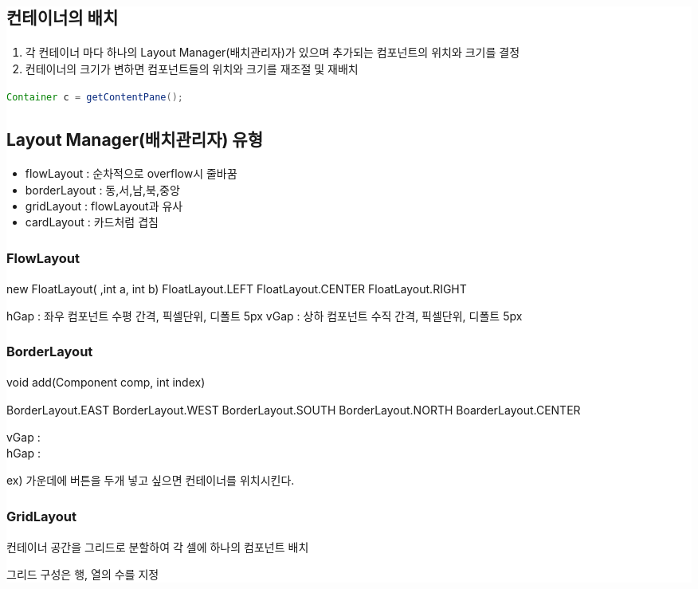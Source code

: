 

## 컨테이너의 배치

1. 각 컨테이너 마다 하나의 Layout Manager(배치관리자)가 있으며 추가되는 컴포넌트의 위치와 크기를 결정
2. 컨테이너의 크기가 변하면 컴포넌트들의 위치와 크기를 재조절 및 재배치


``` java
Container c = getContentPane();

```


## Layout Manager(배치관리자) 유형
* flowLayout : 순차적으로 overflow시 줄바꿈
* borderLayout : 동,서,남,북,중앙
* gridLayout : flowLayout과 유사 
* cardLayout : 카드처럼 겹침




### FlowLayout 

new FloatLayout( ,int a, int b)
FloatLayout.LEFT
FloatLayout.CENTER
FloatLayout.RIGHT


hGap : 좌우 컴포넌트 수평 간격, 픽셀단위, 디폴트 5px
vGap : 상하 컴포넌트 수직 간격, 픽셀단위, 디폴트 5px



### BorderLayout 

void add(Component comp, int index)

BorderLayout.EAST
BorderLayout.WEST
BorderLayout.SOUTH
BorderLayout.NORTH
BoarderLayout.CENTER

vGap :    
hGap : 

ex) 가운데에 버튼을 두개 넣고 싶으면 컨테이너를 위치시킨다.   




### GridLayout 

컨테이너 공간을 그리드로 분할하여 각 셀에 하나의 컴포넌트 배치 

그리드 구성은 행, 열의 수를 지정
